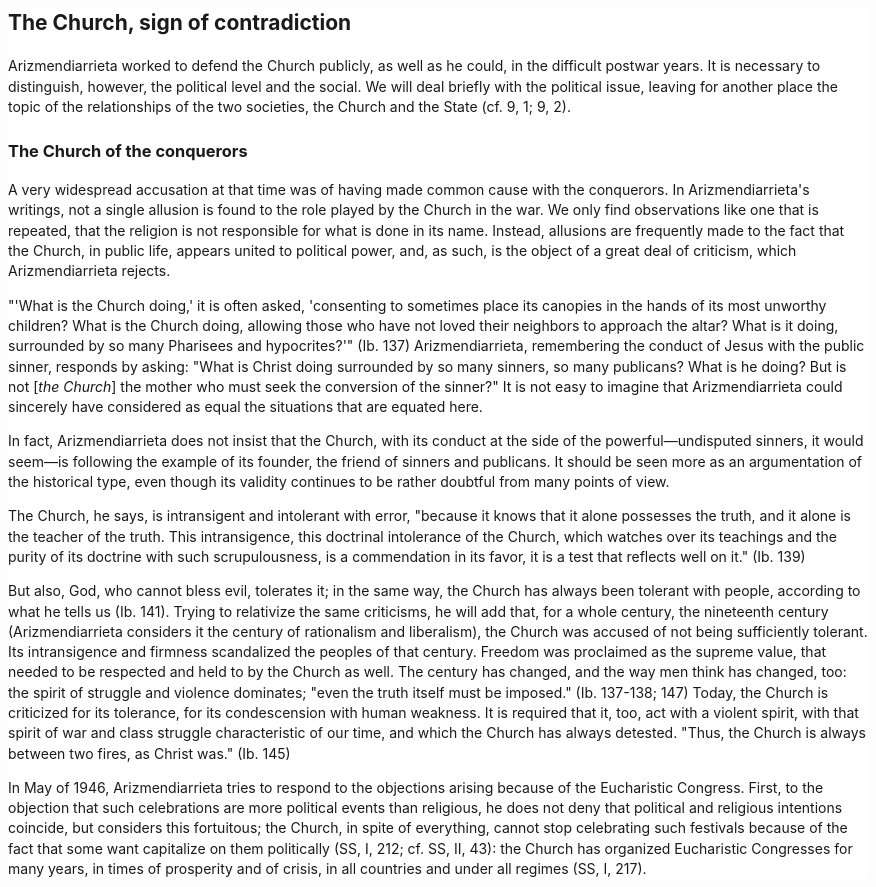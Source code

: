## The Church, sign of contradiction

Arizmendiarrieta worked to defend the Church publicly, as well as he could, in the difficult postwar years. It is necessary to distinguish, however, the political level and the social. We will deal briefly with the political issue, leaving for another place the topic of the relationships of the two societies, the Church and the State (cf. 9, 1; 9, 2).

### The Church of the conquerors

A very widespread accusation at that time was of having made common cause with the conquerors. In Arizmendiarrieta's writings, not a single allusion is found to the role played by the Church in the war. We only find observations like one that is repeated, that the religion is not responsible for what is done in its name. Instead, allusions are frequently made to the fact that the Church, in public life, appears united to political power, and, as such, is the object of a great deal of criticism, which Arizmendiarrieta rejects.

"'What is the Church doing,' it is often asked, 'consenting to sometimes place its canopies in the hands of its most unworthy children? What is the Church doing, allowing those who have not loved their neighbors to approach the altar? What is it doing, surrounded by so many Pharisees and hypocrites?'" (Ib. 137) Arizmendiarrieta, remembering the conduct of Jesus with the public sinner, responds by asking: "What is Christ doing surrounded by so many sinners, so many publicans? What is he doing? But is not [*the Church*] the mother who must seek the conversion of the sinner?" It is not easy to imagine that Arizmendiarrieta could sincerely have considered as equal the situations that are equated here.

In fact, Arizmendiarrieta does not insist that the Church, with its conduct at the side of the powerful—undisputed sinners, it would seem—is following the example of its founder, the friend of sinners and publicans. It should be seen more as an argumentation of the historical type, even though its validity continues to be rather doubtful from many points of view.

The Church, he says, is intransigent and intolerant with error, "because it knows that it alone possesses the truth, and it alone is the teacher of the truth. This intransigence, this doctrinal intolerance of the Church, which watches over its teachings and the purity of its doctrine with such scrupulousness, is a commendation in its favor, it is a test that reflects well on it." (Ib. 139)

But also, God, who cannot bless evil, tolerates it; in the same way, the Church has always been tolerant with people, according to what he tells us (Ib. 141). Trying to relativize the same criticisms, he will add that, for a whole century, the nineteenth century (Arizmendiarrieta considers it the century of rationalism and liberalism), the Church was accused of not being sufficiently tolerant. Its intransigence and firmness scandalized the peoples of that century. Freedom was proclaimed as the supreme value, that needed to be respected and held to by the Church as well. The century has changed, and the way men think has changed, too: the spirit of struggle and violence dominates; "even the truth itself must be imposed." (Ib. 137-138; 147) Today, the Church is criticized for its tolerance, for its condescension with human weakness. It is required that it, too, act with a violent spirit, with that spirit of war and class struggle characteristic of our time, and which the Church has always detested. "Thus, the Church is always between two fires, as Christ was." (Ib. 145)

In May of 1946, Arizmendiarrieta tries to respond to the objections arising because of the Eucharistic Congress. First, to the objection that such celebrations are more political events than religious, he does not deny that political and religious intentions coincide, but considers this fortuitous; the Church, in spite of everything, cannot stop celebrating such festivals because of the fact that some want capitalize on them politically (SS, I, 212; cf. SS, II, 43): the Church has organized Eucharistic Congresses for many years, in times of prosperity and of crisis, in all countries and under all regimes (SS, I, 217).


[^ch1-1]: Larrañaga, J.: *Don Jose María Arizmendi-Arrieta y la experiencia cooperativa de Mondragón*, Caja Laboral Popular, Mondragón, 1981, 26-27.
[^ch1-2]: According to a Certificate from the Department of War (Euzkadi Government), Unit Formation Section of the E.B.B., issued in Bilbao on 22 December, 1936, Arizmendiarrieta was, at that time, inscribed "in the militias of this P.N.V. [*Basque Nationalist Party*] as a volunteer soldier with the number 10,486 as of the 22nd" (date of issue of the certificate). A new certificate, issued by the General Command General of the Militias of the P.N.V. the third of June, 1937, and which is also kept in the Arizmendiarrieta Archive, finds him inscribed in the militias of the P.N.V. as a volunteer with the number 76,120, and embedded in the Sukarrieta Battalion in expectation of service. Finally, his Military Card, issued in Bilbao on 15 June, 1937, has him embedded in the "Indus. Movili. Press Battalion," fixing his residency in the Abando Barracks. It bears a seal reading "*Eguna, egunoroko JEL-izparringija, Bilbao*" and one from the Department of Defense of the Euzkadi Government.
[^ch1-3]: Curriculum vitae written 16 January, 1971, for the Press Office of the Presidency of the Government (Arizmendiarrieta Archive).
[^ch1-4]: (Team) Reseña, *La cultura española durante el franquismo*, Mensajero, Bilbao 1977, 146.
[^ch1-5]: Pío Montoya, in: Ibarzabal, E., *50 años de nacionalismo Vasco 1928-1978*, Ed. Vascas, Bilbao, 1978, 47.
[^ch1-6]: Lipuzcoa, M.E., *La Iglesia como problema en el País Vasco*, Ed. Vasca Ekin, Buenos Aires 1973, 48. To verify these and other data, cf. I. d’Errotalde. *Les preoccupations de Monseigneur Lauzurika*, *Euzko Deya* (Paris), Nr. 81, 7 nov. 1937, 2 (Ed. Vascas, San Sebastián 1979, vol. I, 344).
[^ch1-7]: &nbsp; *Diario Vasco*, 20 September 1937: cfr. Onaindia,&nbsp;A.&nbsp;de, *Hombre de paz en la guerra*, Ed. Vasca Ekin, Buenos Aires 1973, 50-51.
[^ch1-8]: Iturralde, J., *El catolicismo y la cruzada de Franco*, Egi-Indarra 1956, 155.
[^ch1-9]: &nbsp; *Boletín Eclesiástico del Obispado de Vitoria*, 1938, pág. 454, cit. en: Iramuno, X. from, *El clero vasco*, Bayonne 1046, 27. Onaindia, A. de, op. cit., 52.
[^ch1-10]: Altabella Gracia, P., *El catolicismo de los nacionalistas vascos*, Ed. Nacional, 1939, 8-9, Prologue by His Excellency, Mr.&nbsp;A.A. of the Diocese of Vitoria. The same editor, around the same date, published in San Sebastian the celebrated work by Mons. Zacarías Vizcarra, *Vasconia españolísima*. Data to prove that *Vasconia es reliquia preciosa de lo más español de España*, 1939, with a prologue by M.I. Dr. J. Artero, Canon of Salamanca.
[^ch1-11]: Torrealdai, J.M., *Euskararen zapalkuntza* (1936-1939), Jakin, Nr. 24, 1982, 37-40.
[^ch1-12]: On this topic, which cannot be dealt with more fully here, see: Alvarez Bolado, A., *El experimento del nacional-catolicismo*, Ed. Cuadernos para el Diálogo, Madrid 1976. Chao Rego, J., *La Iglesia en el franquismo*, Ed. Felmar, Madrid 1976. Urbina, F., La ideología, del nacional-catolicismo, in: *Iglesia y Sociedad en España 1939-1975*, 85-120.
[^ch1-13]: Altabella Gracia. P., op. cit., 10-11. We would like to point out that we availed ourselves of this book before others, because it was found in Arizmendiarrieta's personal library (Arizmendiarrieta Archive). Also, *Los imperativos de mi conciencia*, 1945, by Mons. Múgica, constitutes a replica of a this book, among others, cfr. Onaindia, A., *Ayer como hoy. Documentos del clero vasco*, Axular, St. Jean de Luz 1975, 92. Lauzurica and Múgica appear to be in direct confrontation.
[^ch1-14]: Mutltiple Authors, *Iglesia y Sociedad en España 1939-1975*, Ed. Popular, Madrid 1977, 11.
[^ch1-15]: Orensanz, A.L., *Religiosidad popular española (1940-1965)*, Ed. Nacional, Madrid 1974, 9-10. "We must re-Christianize," General Franco himself declared to the Central Directorate of Spanish Catholic Action in April of 1940, "that part of the people that has been perverted, poisoned by doctrines of corruption." cf. Garcia Villoslada R., *Historia de la Iglesia en España*, BAC, Madrid 1979, vol. IV, 668, *Ecclesia*, Nr. 1, 1 January 1941, 2.
[^ch1-16]: As can be seen in his file of notes (Arizmendiarrieta Archive), this magazine was an important source of information and study for Arizmendiarrieta.
[^ch1-17]: Urbina. F., "Formas de vida de la Iglesia en España," in: *Iglesia y Sociedad en España 1939-1973*, Ed. Popular, Madrid 1977, 7-120.
[^ch1-18]: *Ecclesia*, Nr. 7, April 1941, 8-9.
[^ch1-19]: *Ecclesia*, Nr. 7, April 1941, 8-9.
[^ch1-20]: *Ecclesia*, Nr. 8, 15 April, 1941.
[^ch1-21]: *Ecclesia*, Nr. 10, 15 May, 1941, 34.
[^ch1-22]: *Ecclesia*, Nr. 198, 12 April, 1945, 366
[^ch1-23]: *Ecclesia*, Nr. 32, 21 February, 1942, 188.
[^ch1-24]: *Ecclesia*, Nr. 13, 1 July 1941, 23.
[^ch1-25]: *Ecclesia*, Nr. 4, 15 February 1941, 22.
[^ch1-26]: *Ecclesia*, Nr. 28, 24 January 1942, 93.
[^ch1-27]: *Ecclesia*, Nr. 36, 28 March, 1942, 307.
[^ch1-28]: *Ecclesia*, Nr. 61, 12 September, 1942, 869.
[^ch1-33]: This is how Arizmendiarrieta, on the proposal of the Provincial Delegate of the Youth of Guipuzcoa, was named by his Bishop as Delegate (sic) of the Youth Front of Mondragon (Office of the Bishopric of Victoria, 8 July of 1944, Arizmendiarrieta Archive). This appointment does not seem to have had any effect. Neither in his writings nor in the Archive have we been able to find, apart from the aforementioned appointment, any other data that make direct or indirect reference to any activity of Arizmendiarrieta's as Delegate of the Youth Front.
[^ch1-29]: *Ecclesia*, Nr. 203, 2 June 1945, 491.
[^ch1-30]: Gutierrez Lasanta, *La Virgen del Pilar patrona de la Hispanidad, Zaragoza*, 1945; cit. by Lipuzcoa, M.E., op. cit., 62. By Government decree of the 28 of April 1939, Our Lady of Covadonga was granted the highest military honors, cf. BOE, 29 April 1939. The detailed description of the placement of the sash of Captain General on the Virgin of Fuencisla, patron of Segovia, can be read in *Ecclesia*, 6 June 1942, 536.
[^ch1-31]: Urbina, F., op. cit., 31.
[^ch1-32]: Mitxelena, S., Idazlan Guztiak, EFA, Oñati 1977, 207.
[^ch1-34]: Letter from Arizmendiarrieta to the President of la J.A.C., of 8 July 1947 (Arizmendiarrieta Archive).
[^ch1-35]: The Association of Youth of Catholic Action was founded at Mondragon, on the initiative of *don* Roberto Aguirre, the 12th of May, 1940, and legally constituted as such June 10th of the same year. The 25th of February, 1941, *don* Roberto was replaced in the office of chaplain by Arizmendiarrieta (PR, I, 126). However the official appointment of "Chaplain of the Parish Centers of Men and Male Youth of Catholic Action, for the triennium 1943-1946" dates from the first of January, 1943 (Office of the Diocesan Delegate of C.A., Bishopric of Victoria, Arizmendiarrieta Archive).
[^ch1-36]: Youth Sports of Mondragon is created and officially presented to the public the first of June of 1943 (PR, I, 127), and the Professional School is inaugurated October first of the same year in the old building of the Foundación Viteri, cf. Leibar, J., "José María Arizmendiarrieta Madariaga. Notes for a Biography," *TU*, Nr. 190, Nov.-Dec. 1976, 60.
[^ch1-37]: This work had also been founded in Mondragon by *don* Roberto Aguirre in November-December of 1939, in the Unión Cerrajera. In 1941, other companies of the villa were associated, and organized themselves, under Arizmendiarreta's responsibility, into 26 batches of Exercises (for 305 male workers and 148 female workers). We have not been able to find data for the year 1942, when he seems to have had some difficulties. Then in 1943, only 12 batches are registered (PR, I, 50), which, in 1944, are back up to 27 (PR, I, 65).
[^ch1-38]: The decision to remove these "pages," that is, "something effective for the youth of Catholic Action" was made, according to the minutes, in the session of the Board of Directors on April 2, 1942 (PR, I, 43). The small magazine started with a circulation of 60 copies, reaching 160 two years later (PR, I, 54). The collections are preserved in the Arizmendiarrieta Archive.
[^ch1-39]: As of January 25, 1946, Arizmendiarrieta is named Delegate of the Archpriesthood of Mondragon for the preparation of the Provincial Eucharistic Congress of Guipuzcoa (Arizmendiarrieta Archive).
[^ch1-40]: On the entertainment of youth, see CAS, 117-130 and PR, I, 87-90. The cinema was a major concern, which is why Arizmendiarrieta developed an extensive film file, which, in 1944, already contained more than 5,000 cards. In the Arizmendiarrieta Archive, there is a record of several protests of his for some movies having been censored, in his opinion undeservedly, by the diocesan commission.
[^ch1-41]: According to calculations made by Tamames, R., *La República. La era de Franco*, Alliance, Madrid, 1975, 355, in 1941, the number of political prisoners in the jails of the Franco's State exceeded 170,000. Other researchers have given much higher statistics, cf. Fernandez Vargas, V., *La resistencia interior en la España de Franco*, Istmo, Madrid 1981, 61. In 1947, the Newsletter of the Basque Government still estimated the number of political prisoners at 102, 292. cf. Fernandez Vargas, V., op. cit., 63. "In synthesis," writes Tamames, "adding in the politically exiled population, we reach the conclusion that between 1939 and 1950, in those 12 years, a total of 875,000 man-years was lost. Which—to give a graphic idea—is equivalent to 875,000 prisoners for a whole year (around 8% of the active population of that time) or 74,672 men in prison for 12 consecutive years."
[^ch1-42]: F. Dupanloup (1802-1878), French prelate, illustrious pedagogue (teacher of Renan); bishop of Orleans beginning in 1849, partisan (with Lacordaire and Montalembert) of the freedom to teach, head of the Catholic liberals under Napoleon III, staunch enemy of the Ultramontane L. Veuillot, contrary to the definition of papal infallibility. Liberal and anti-bonapartist, all his political activity was at the service of the ideal of the restoration. Arizmendiarrieta (PR, I, 102) transcribes the following phrase of his: "Draw away from Christ, ignore his commandments and his teachings... and tomorrow, we will be in mutual frightful disorder, and all our material progress, of which we are so proud, will bring us only to the hands of a studied barbarism and tyranny, to give new and unparalleled strength to oppression and ruin."
[^ch1-43]: The allusions to "vital space" (SS, I, 125), the Plato quote relative to the regulation of sexual relations to keep the race pure (Ib. 124), etc., seem to indicate that the nationalism to which Arizmendiarrieta primarily refers is German National Socialism.
[^ch1-44]: The Caja Popular wanted continue in the line of Arizmendiarrieta's reflection after his death, cf. Aguirre, I., *Ocio activo y tercera edad*, Caja Popular, 1981
[^ch1-45]: The treatise *Códigos Malinas* opens, after an introduction, dedicating the first chapter to the family. It is worth reproducing the first article here, which was quoted by Arizmendiarrieta on several occasions (cf. SS, II, 58): "The family being the source whence we received life, the first school where we learn to think, and the first temple where we learn to pray, it is necessary to combat everything that destroys it or breaks it, and to praise and stimulate everything that favors its unity, its stability, its fertility and its prosperity." *Códigos Malinas*, Sal Terrae, Santander 1962, 58.
[^ch1-46]: Calvez, J.I. and Perrin, J., *Iglesia y Sociedad económica*, Mensajero, Bilbao 1965, 129-133.
[^ch1-47]: Rodriguez de Coro, F., *Colonización política del catolicismo*, CAP, Saint Sebastian 1979, 200-210. It is necessary to also remember the problem of the insufficient condition of existing housing. According to the United Statistics Service, *El Bienestar en España. Un índice de evolución del nivel de vida para el período 1950-75*, an index of the evolution of the standard of living for the period 1950-75, Madrid 1977, in 1950, only 51% of existing housing had a toilet; 33.7%, running water, and no more than 9% had a bath or shower. To get an idea of the gravity of the problem of homelessness, with which Arizmendiarrieta was confronted, it is enough to say that in Mondragon, according to the SIADECO study, *Industry herri baten azterketa, Arrasate eta bere etorkizuna*, Etor, Bilbao 1972, 49, 74.7% of the current houses (1972, in other words, three out of four) was constructed after 1950.
[^ch1-48]: Rodriguez de Coro, F., Op. cit., 329, 381-383.
[^ch1-49]: Larrañaga, P., *Contribución a la historia obrera de Euskalerria*, Auñamendi, Donostia/Saint Sebastian 1977, vol. II, 153. He wrote that, in the judgment of P. Larrañaga, "collects Catholic social doctrine and abounds in the social thought of Solidarity" (ELA/STV) (p. 152), rigorously follows the *Códigos Malinas*, both in form and content.